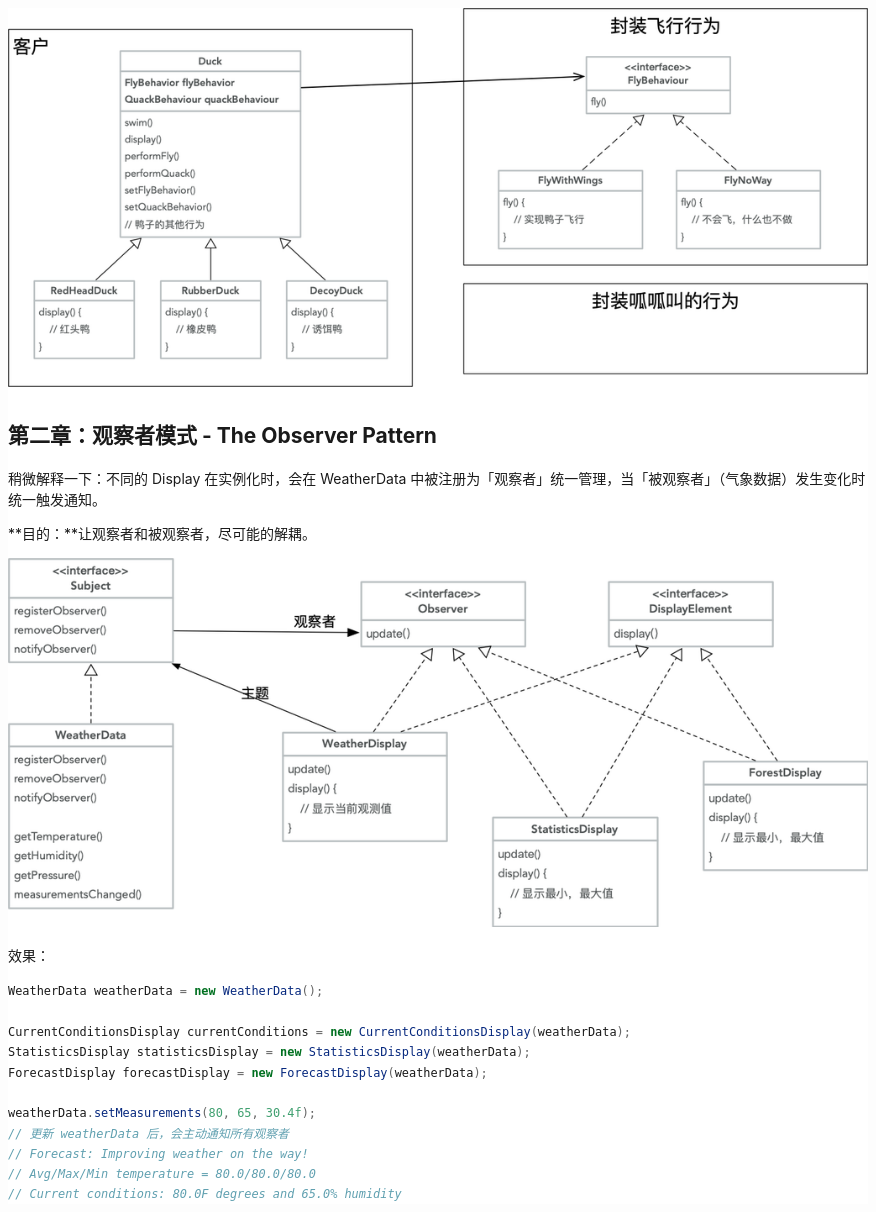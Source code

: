 ![1. Duck Behaviors](../images/blog/200104_japan_travel/1.%20Duck%20Behaviors.png)


## 第二章：观察者模式 - The Observer Pattern
稍微解释一下：不同的 Display 在实例化时，会在 WeatherData 中被注册为「观察者」统一管理，当「被观察者」（气象数据）发生变化时统一触发通知。   

**目的：**让观察者和被观察者，尽可能的解耦。  

![2. Observer Pattern](../images/blog/200104_japan_travel/2.%20Observer%20Pattern.png)

效果：

```java
WeatherData weatherData = new WeatherData();

CurrentConditionsDisplay currentConditions = new CurrentConditionsDisplay(weatherData);
StatisticsDisplay statisticsDisplay = new StatisticsDisplay(weatherData);
ForecastDisplay forecastDisplay = new ForecastDisplay(weatherData);

weatherData.setMeasurements(80, 65, 30.4f);
// 更新 weatherData 后，会主动通知所有观察者 
// Forecast: Improving weather on the way!
// Avg/Max/Min temperature = 80.0/80.0/80.0
// Current conditions: 80.0F degrees and 65.0% humidity
```

